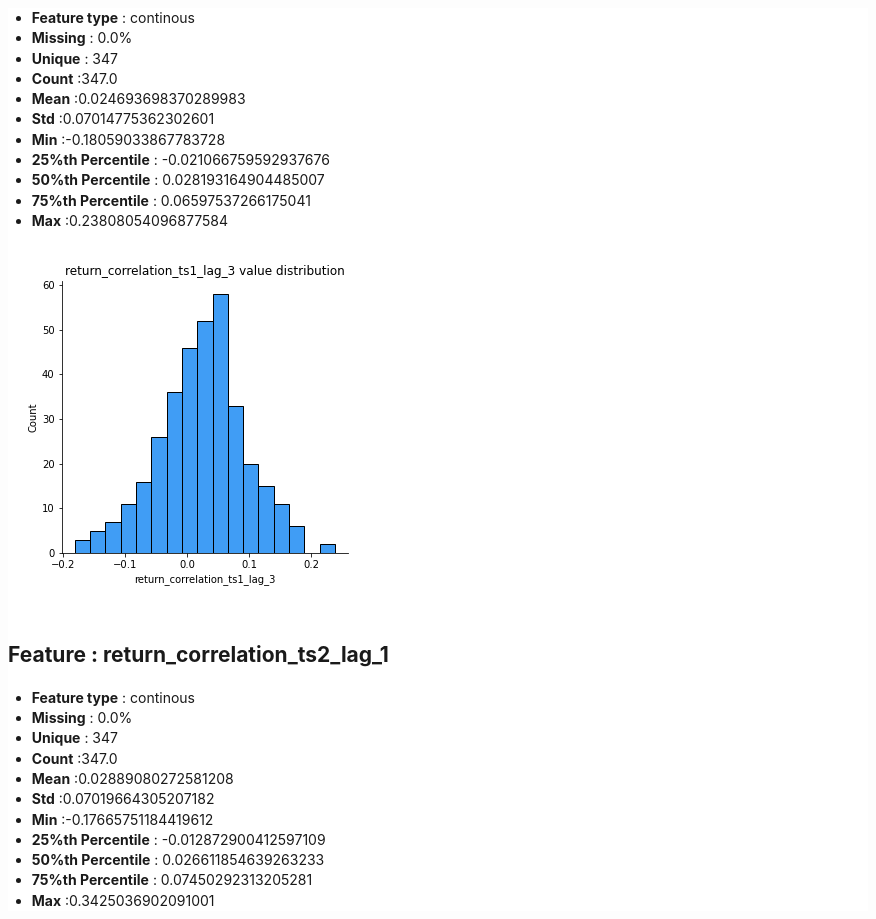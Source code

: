 - **Feature type** : continous
- **Missing** : 0.0%
- **Unique** : 347
- **Count** :347.0
- **Mean** :0.024693698370289983
- **Std** :0.07014775362302601
- **Min** :-0.18059033867783728
- **25%th Percentile** : -0.021066759592937676
- **50%th Percentile** : 0.028193164904485007
- **75%th Percentile** : 0.06597537266175041
- **Max** :0.23808054096877584

![](return_correlation_ts1_lag_3.png)
## Feature : return_correlation_ts2_lag_1
- **Feature type** : continous
- **Missing** : 0.0%
- **Unique** : 347
- **Count** :347.0
- **Mean** :0.02889080272581208
- **Std** :0.07019664305207182
- **Min** :-0.17665751184419612
- **25%th Percentile** : -0.012872900412597109
- **50%th Percentile** : 0.026611854639263233
- **75%th Percentile** : 0.07450292313205281
- **Max** :0.3425036902091001
